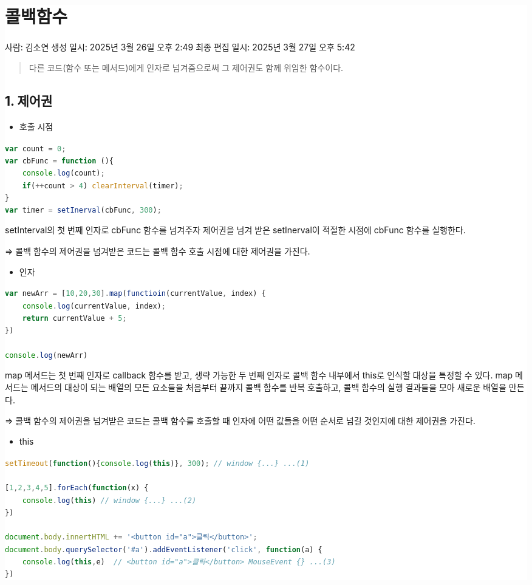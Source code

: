 # 콜백함수

사람: 김소연
생성 일시: 2025년 3월 26일 오후 2:49
최종 편집 일시: 2025년 3월 27일 오후 5:42

> 다른 코드(함수 또는 메서드)에게 인자로 넘겨줌으로써 그 제어권도 함께 위임한 함수이다.
> 

## 1. 제어권

- 호출 시점

```jsx
var count = 0;
var cbFunc = function (){
	console.log(count);
	if(++count > 4) clearInterval(timer);
}
var timer = setInerval(cbFunc, 300);
```

setInterval의 첫 번째 인자로 cbFunc 함수를 넘겨주자 제어권을 넘겨 받은 setInerval이 적절한 시점에 cbFunc 함수를 실행한다. 

⇒ 콜백 함수의 제어권을 넘겨받은 코드는 콜백 함수 호출 시점에 대한 제어권을 가진다.

- 인자

```jsx
var newArr = [10,20,30].map(functioin(currentValue, index) {
	console.log(currentValue, index);
	return currentValue + 5;
})

console.log(newArr)
```

map 메서드는 첫 번째 인자로 callback 함수를 받고, 생략 가능한 두 번째 인자로 콜백 함수 내부에서 this로 인식할 대상을 특정할 수 있다. map 메서드는 메서드의 대상이 되는 배열의 모든 요소들을 처음부터 끝까지 콜백 함수를 반복 호출하고, 콜백 함수의 실행 결과들을 모아 새로운 배열을 만든다. 

⇒ 콜백 함수의 제어권을 넘겨받은 코드는 콜백 함수를 호출할 때 인자에 어떤 값들을 어떤 순서로 넘길 것인지에 대한 제어권을 가진다.

- this

```jsx
setTimeout(function(){console.log(this)}, 300); // window {...} ...(1)

[1,2,3,4,5].forEach(function(x) {
	console.log(this) // window {...} ...(2)
})

document.body.innertHTML += '<button id="a">클릭</button>';
document.body.querySelector('#a').addEventListener('click', function(a) {
	console.log(this,e)  // <button id="a">클릭</button> MouseEvent {} ...(3)
})
```

